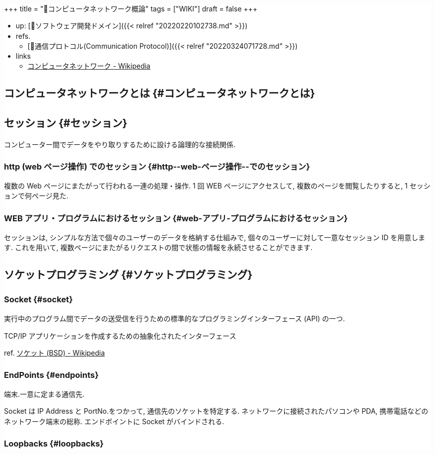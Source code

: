 +++
title = "📝コンピュータネットワーク概論"
tags = ["WIKI"]
draft = false
+++

-   up: [📂ソフトウェア開発ドメイン]({{< relref "20220220102738.md" >}})
-   refs.
    -   [📝通信プロトコル(Communication Protocol)]({{< relref "20220324071728.md" >}})
-   links
    -   [コンピュータネットワーク - Wikipedia](https://ja.wikipedia.org/wiki/%E3%82%B3%E3%83%B3%E3%83%94%E3%83%A5%E3%83%BC%E3%82%BF%E3%83%8D%E3%83%83%E3%83%88%E3%83%AF%E3%83%BC%E3%82%AF)


## コンピュータネットワークとは {#コンピュータネットワークとは}


## セッション {#セッション}

コンピューター間でデータをやり取りするために設ける論理的な接続関係.


### http (web ページ操作) でのセッション {#http--web-ページ操作--でのセッション}

複数の Web ページにまたがって行われる一連の処理・操作. 1 回 WEB ページにアクセスして, 複数のページを閲覧したりすると, 1 セッションで何ページ見た.


### WEB アプリ・プログラムにおけるセッション {#web-アプリ-プログラムにおけるセッション}

セッションは, シンプルな方法で個々のユーザーのデータを格納する仕組みで, 個々のユーザーに対して一意なセッション ID を用意します. これを用いて,
複数ページにまたがるリクエストの間で状態の情報を永続させることができます.


## ソケットプログラミング {#ソケットプログラミング}


### Socket {#socket}

実行中のプログラム間でデータの送受信を行うための標準的なプログラミングインターフェース (API) の一つ.

TCP/IP アプリケーションを作成するための抽象化されたインターフェース

ref. [ソケット (BSD) - Wikipedia](http://ja.wikipedia.org/wiki/%E3%82%BD%E3%82%B1%E3%83%83%E3%83%88_(BSD))


### EndPoints {#endpoints}

端末.一意に定まる通信先.

Socket は IP Address と PortNo.をつかって, 通信先のソケットを特定する. ネットワークに接続されたパソコンや PDA, 携帯電話などのネットワーク端末の総称. エンドボイントに Socket がバインドされる.


### Loopbacks {#loopbacks}
